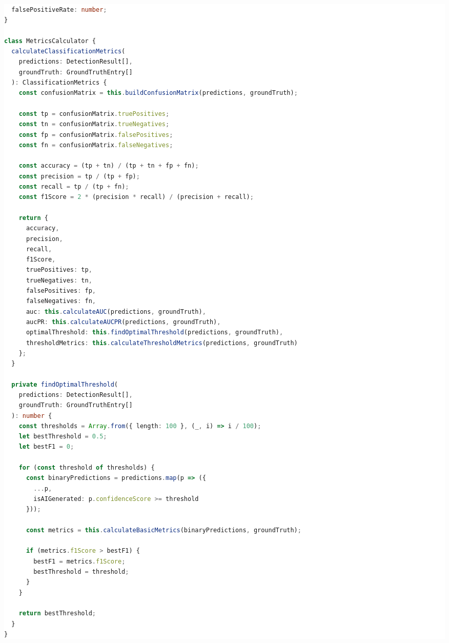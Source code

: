 ```typescript
  falsePositiveRate: number;
}

class MetricsCalculator {
  calculateClassificationMetrics(
    predictions: DetectionResult[],
    groundTruth: GroundTruthEntry[]
  ): ClassificationMetrics {
    const confusionMatrix = this.buildConfusionMatrix(predictions, groundTruth);
    
    const tp = confusionMatrix.truePositives;
    const tn = confusionMatrix.trueNegatives;
    const fp = confusionMatrix.falsePositives;
    const fn = confusionMatrix.falseNegatives;
    
    const accuracy = (tp + tn) / (tp + tn + fp + fn);
    const precision = tp / (tp + fp);
    const recall = tp / (tp + fn);
    const f1Score = 2 * (precision * recall) / (precision + recall);
    
    return {
      accuracy,
      precision,
      recall,
      f1Score,
      truePositives: tp,
      trueNegatives: tn,
      falsePositives: fp,
      falseNegatives: fn,
      auc: this.calculateAUC(predictions, groundTruth),
      aucPR: this.calculateAUCPR(predictions, groundTruth),
      optimalThreshold: this.findOptimalThreshold(predictions, groundTruth),
      thresholdMetrics: this.calculateThresholdMetrics(predictions, groundTruth)
    };
  }

  private findOptimalThreshold(
    predictions: DetectionResult[],
    groundTruth: GroundTruthEntry[]
  ): number {
    const thresholds = Array.from({ length: 100 }, (_, i) => i / 100);
    let bestThreshold = 0.5;
    let bestF1 = 0;
    
    for (const threshold of thresholds) {
      const binaryPredictions = predictions.map(p => ({
        ...p,
        isAIGenerated: p.confidenceScore >= threshold
      }));
      
      const metrics = this.calculateBasicMetrics(binaryPredictions, groundTruth);
      
      if (metrics.f1Score > bestF1) {
        bestF1 = metrics.f1Score;
        bestThreshold = threshold;
      }
    }
    
    return bestThreshold;
  }
}
```
